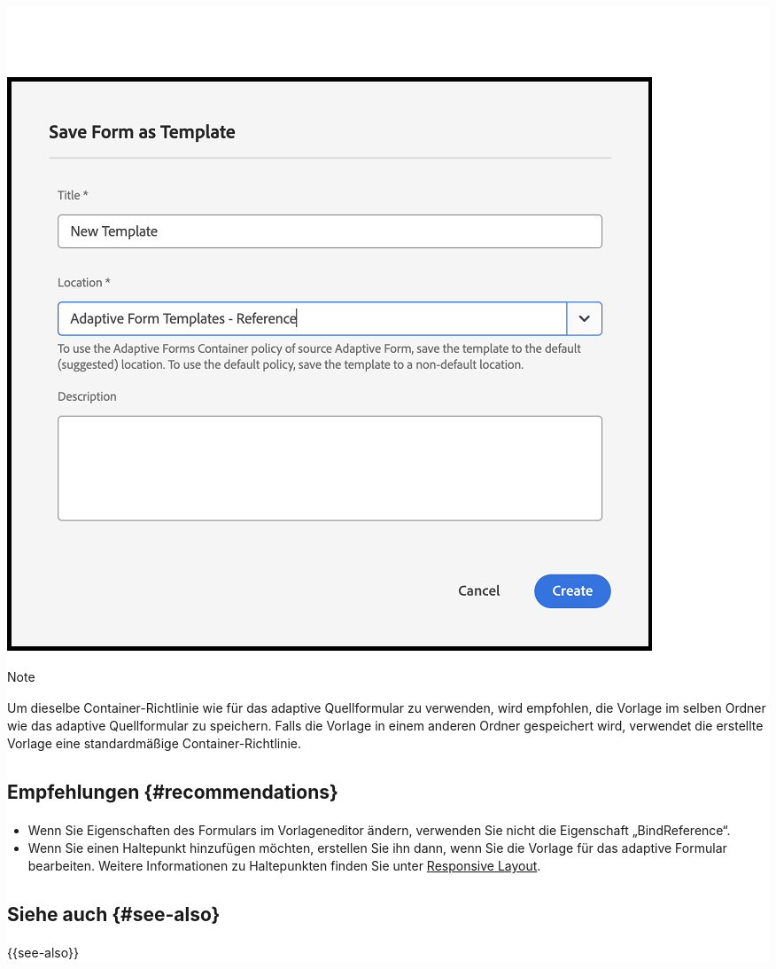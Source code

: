    ![Speichern von Formularen als Vorlagen](/help/forms/assets/saveformastemplate.png)



>[!NOTE]
>
>Um dieselbe Container-Richtlinie wie für das adaptive Quellformular zu verwenden, wird empfohlen, die Vorlage im selben Ordner wie das adaptive Quellformular zu speichern. Falls die Vorlage in einem anderen Ordner gespeichert wird, verwendet die erstellte Vorlage eine standardmäßige Container-Richtlinie.

## Empfehlungen {#recommendations}

* Wenn Sie Eigenschaften des Formulars im Vorlageneditor ändern, verwenden Sie nicht die Eigenschaft „BindReference“.
* Wenn Sie einen Haltepunkt hinzufügen möchten, erstellen Sie ihn dann, wenn Sie die Vorlage für das adaptive Formular bearbeiten.
Weitere Informationen zu Haltepunkten finden Sie unter [Responsive Layout](https://experienceleague.adobe.com/docs/experience-manager-cloud-service/sites/authoring/features/responsive-layout.html?lang=de#authoring).


## Siehe auch {#see-also}

{{see-also}}